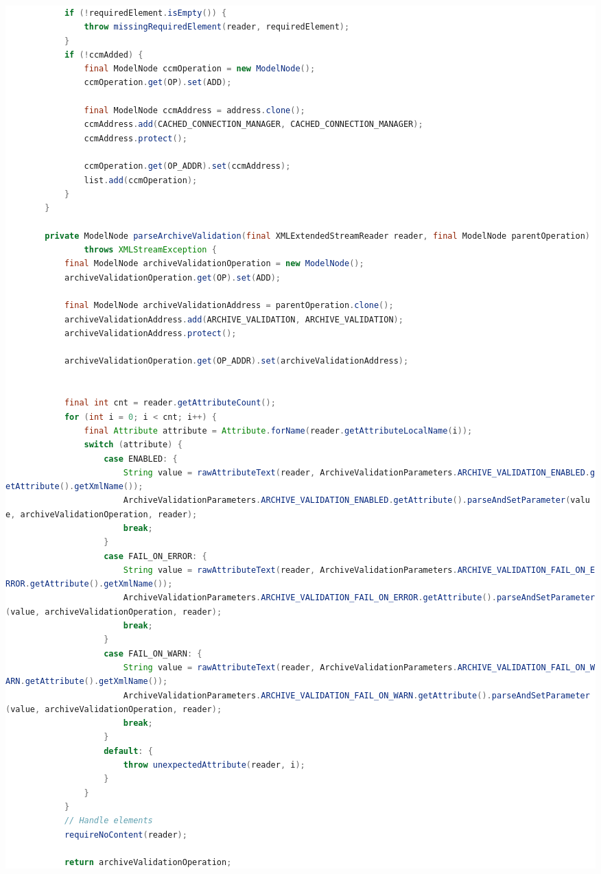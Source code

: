 ```java
            if (!requiredElement.isEmpty()) {
                throw missingRequiredElement(reader, requiredElement);
            }
            if (!ccmAdded) {
                final ModelNode ccmOperation = new ModelNode();
                ccmOperation.get(OP).set(ADD);

                final ModelNode ccmAddress = address.clone();
                ccmAddress.add(CACHED_CONNECTION_MANAGER, CACHED_CONNECTION_MANAGER);
                ccmAddress.protect();

                ccmOperation.get(OP_ADDR).set(ccmAddress);
                list.add(ccmOperation);
            }
        }

        private ModelNode parseArchiveValidation(final XMLExtendedStreamReader reader, final ModelNode parentOperation)
                throws XMLStreamException {
            final ModelNode archiveValidationOperation = new ModelNode();
            archiveValidationOperation.get(OP).set(ADD);

            final ModelNode archiveValidationAddress = parentOperation.clone();
            archiveValidationAddress.add(ARCHIVE_VALIDATION, ARCHIVE_VALIDATION);
            archiveValidationAddress.protect();

            archiveValidationOperation.get(OP_ADDR).set(archiveValidationAddress);


            final int cnt = reader.getAttributeCount();
            for (int i = 0; i < cnt; i++) {
                final Attribute attribute = Attribute.forName(reader.getAttributeLocalName(i));
                switch (attribute) {
                    case ENABLED: {
                        String value = rawAttributeText(reader, ArchiveValidationParameters.ARCHIVE_VALIDATION_ENABLED.getAttribute().getXmlName());
                        ArchiveValidationParameters.ARCHIVE_VALIDATION_ENABLED.getAttribute().parseAndSetParameter(value, archiveValidationOperation, reader);
                        break;
                    }
                    case FAIL_ON_ERROR: {
                        String value = rawAttributeText(reader, ArchiveValidationParameters.ARCHIVE_VALIDATION_FAIL_ON_ERROR.getAttribute().getXmlName());
                        ArchiveValidationParameters.ARCHIVE_VALIDATION_FAIL_ON_ERROR.getAttribute().parseAndSetParameter(value, archiveValidationOperation, reader);
                        break;
                    }
                    case FAIL_ON_WARN: {
                        String value = rawAttributeText(reader, ArchiveValidationParameters.ARCHIVE_VALIDATION_FAIL_ON_WARN.getAttribute().getXmlName());
                        ArchiveValidationParameters.ARCHIVE_VALIDATION_FAIL_ON_WARN.getAttribute().parseAndSetParameter(value, archiveValidationOperation, reader);
                        break;
                    }
                    default: {
                        throw unexpectedAttribute(reader, i);
                    }
                }
            }
            // Handle elements
            requireNoContent(reader);

            return archiveValidationOperation;
```